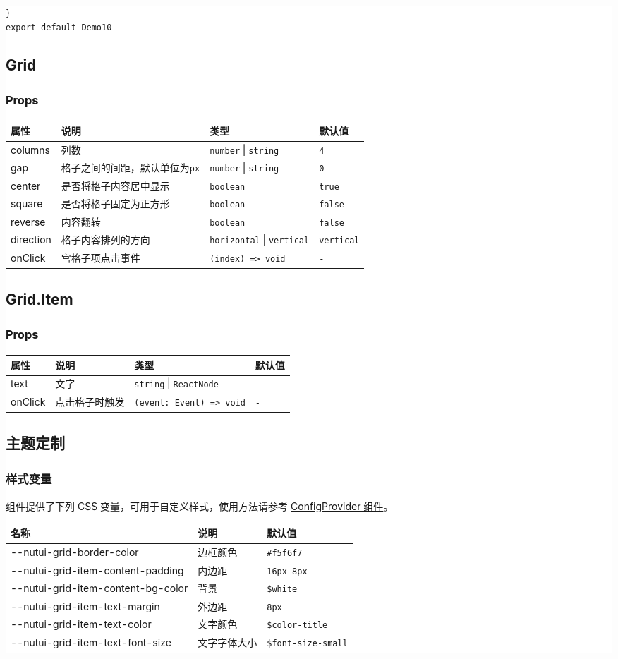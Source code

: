 ```tsx
}
export default Demo10
```

## Grid

### Props

| 属性 | 说明 | 类型 | 默认值 |
| :--- | :--- | :--- | :--- |
| columns | 列数 | `number` \| `string` | `4` |
| gap | 格子之间的间距，默认单位为`px` | `number` \| `string` | `0` |
| center | 是否将格子内容居中显示 | `boolean` | `true` |
| square | 是否将格子固定为正方形 | `boolean` | `false` |
| reverse | 内容翻转 | `boolean` | `false` |
| direction | 格子内容排列的方向 | `horizontal` \| `vertical` | `vertical` |
| onClick | 宫格子项点击事件 | `(index) => void` | `-` |

## Grid.Item

### Props

| 属性 | 说明 | 类型 | 默认值 |
| :--- | :--- | :--- | :--- |
| text | 文字 | `string` \| `ReactNode` | `-` |
| onClick | 点击格子时触发 | `(event: Event) => void` | `-` |

## 主题定制

### 样式变量

组件提供了下列 CSS 变量，可用于自定义样式，使用方法请参考 [ConfigProvider 组件](#/zh-CN/component/configprovider)。

| 名称 | 说明 | 默认值 |
| :--- | :--- | :--- |
| \--nutui-grid-border-color | 边框颜色 | `#f5f6f7` |
| \--nutui-grid-item-content-padding | 内边距 | `16px 8px` |
| \--nutui-grid-item-content-bg-color | 背景 | `$white` |
| \--nutui-grid-item-text-margin | 外边距 | `8px` |
| \--nutui-grid-item-text-color | 文字颜色 | `$color-title` |
| \--nutui-grid-item-text-font-size | 文字字体大小 | `$font-size-small` |
